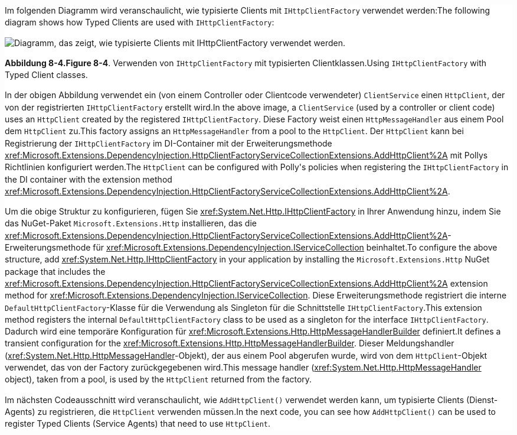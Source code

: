 <span data-ttu-id="0ebe1-144">Im folgenden Diagramm wird veranschaulicht, wie typisierte Clients mit `IHttpClientFactory` verwendet werden:</span><span class="sxs-lookup"><span data-stu-id="0ebe1-144">The following diagram shows how Typed Clients are used with `IHttpClientFactory`:</span></span>

![Diagramm, das zeigt, wie typisierte Clients mit IHttpClientFactory verwendet werden.](./media/use-httpclientfactory-to-implement-resilient-http-requests/client-application-code.png)

<span data-ttu-id="0ebe1-146">**Abbildung 8-4.**</span><span class="sxs-lookup"><span data-stu-id="0ebe1-146">**Figure 8-4**.</span></span> <span data-ttu-id="0ebe1-147">Verwenden von `IHttpClientFactory` mit typisierten Clientklassen.</span><span class="sxs-lookup"><span data-stu-id="0ebe1-147">Using `IHttpClientFactory` with Typed Client classes.</span></span>

<span data-ttu-id="0ebe1-148">In der obigen Abbildung verwendet ein (von einem Controller oder Clientcode verwendeter) `ClientService` einen `HttpClient`, der von der registrierten `IHttpClientFactory` erstellt wird.</span><span class="sxs-lookup"><span data-stu-id="0ebe1-148">In the above image, a `ClientService` (used by a controller or client code) uses an `HttpClient` created by the registered `IHttpClientFactory`.</span></span> <span data-ttu-id="0ebe1-149">Diese Factory weist einen `HttpMessageHandler` aus einem Pool dem `HttpClient` zu.</span><span class="sxs-lookup"><span data-stu-id="0ebe1-149">This factory assigns an `HttpMessageHandler` from a pool to the `HttpClient`.</span></span> <span data-ttu-id="0ebe1-150">Der `HttpClient` kann bei Registrierung der `IHttpClientFactory` im DI-Container mit der Erweiterungsmethode <xref:Microsoft.Extensions.DependencyInjection.HttpClientFactoryServiceCollectionExtensions.AddHttpClient%2A> mit Pollys Richtlinien konfiguriert werden.</span><span class="sxs-lookup"><span data-stu-id="0ebe1-150">The `HttpClient` can be configured with Polly's policies when registering the `IHttpClientFactory` in the DI container with the extension method <xref:Microsoft.Extensions.DependencyInjection.HttpClientFactoryServiceCollectionExtensions.AddHttpClient%2A>.</span></span>

<span data-ttu-id="0ebe1-151">Um die obige Struktur zu konfigurieren, fügen Sie <xref:System.Net.Http.IHttpClientFactory> in Ihrer Anwendung hinzu, indem Sie das NuGet-Paket `Microsoft.Extensions.Http` installieren, das die <xref:Microsoft.Extensions.DependencyInjection.HttpClientFactoryServiceCollectionExtensions.AddHttpClient%2A>-Erweiterungsmethode für <xref:Microsoft.Extensions.DependencyInjection.IServiceCollection> beinhaltet.</span><span class="sxs-lookup"><span data-stu-id="0ebe1-151">To configure the above structure, add <xref:System.Net.Http.IHttpClientFactory> in your application by installing the `Microsoft.Extensions.Http` NuGet package that includes the <xref:Microsoft.Extensions.DependencyInjection.HttpClientFactoryServiceCollectionExtensions.AddHttpClient%2A> extension method for <xref:Microsoft.Extensions.DependencyInjection.IServiceCollection>.</span></span> <span data-ttu-id="0ebe1-152">Diese Erweiterungsmethode registriert die interne `DefaultHttpClientFactory`-Klasse für die Verwendung als Singleton für die Schnittstelle `IHttpClientFactory`.</span><span class="sxs-lookup"><span data-stu-id="0ebe1-152">This extension method registers the internal `DefaultHttpClientFactory` class to be used as a singleton for the interface `IHttpClientFactory`.</span></span> <span data-ttu-id="0ebe1-153">Dadurch wird eine temporäre Konfiguration für <xref:Microsoft.Extensions.Http.HttpMessageHandlerBuilder> definiert.</span><span class="sxs-lookup"><span data-stu-id="0ebe1-153">It defines a transient configuration for the <xref:Microsoft.Extensions.Http.HttpMessageHandlerBuilder>.</span></span> <span data-ttu-id="0ebe1-154">Dieser Meldungshandler (<xref:System.Net.Http.HttpMessageHandler>-Objekt), der aus einem Pool abgerufen wurde, wird von dem `HttpClient`-Objekt verwendet, das von der Factory zurückgegebenen wird.</span><span class="sxs-lookup"><span data-stu-id="0ebe1-154">This message handler (<xref:System.Net.Http.HttpMessageHandler> object), taken from a pool, is used by the `HttpClient` returned from the factory.</span></span>

<span data-ttu-id="0ebe1-155">Im nächsten Codeausschnitt wird veranschaulicht, wie `AddHttpClient()` verwendet werden kann, um typisierte Clients (Dienst-Agents) zu registrieren, die `HttpClient` verwenden müssen.</span><span class="sxs-lookup"><span data-stu-id="0ebe1-155">In the next code, you can see how `AddHttpClient()` can be used to register Typed Clients (Service Agents) that need to use `HttpClient`.</span></span>
